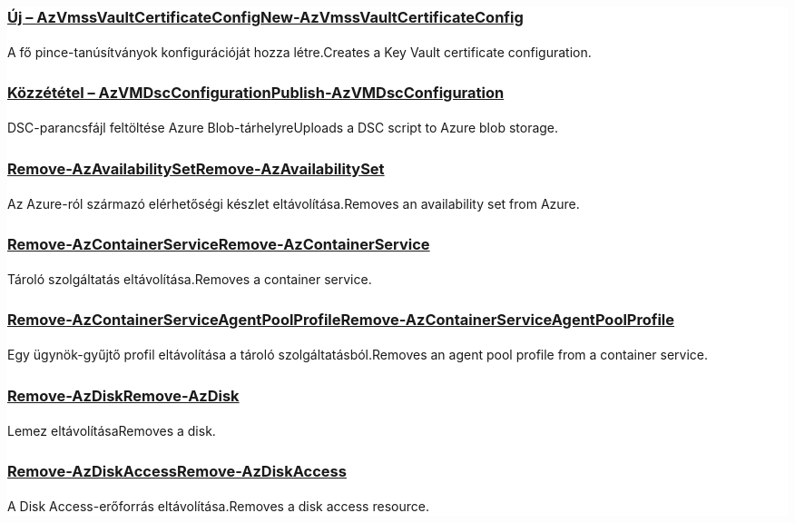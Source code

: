 ### [<span data-ttu-id="4e595-307">Új – AzVmssVaultCertificateConfig</span><span class="sxs-lookup"><span data-stu-id="4e595-307">New-AzVmssVaultCertificateConfig</span></span>](New-AzVmssVaultCertificateConfig.md)
<span data-ttu-id="4e595-308">A fő pince-tanúsítványok konfigurációját hozza létre.</span><span class="sxs-lookup"><span data-stu-id="4e595-308">Creates a Key Vault certificate configuration.</span></span>

### [<span data-ttu-id="4e595-309">Közzététel – AzVMDscConfiguration</span><span class="sxs-lookup"><span data-stu-id="4e595-309">Publish-AzVMDscConfiguration</span></span>](Publish-AzVMDscConfiguration.md)
<span data-ttu-id="4e595-310">DSC-parancsfájl feltöltése Azure Blob-tárhelyre</span><span class="sxs-lookup"><span data-stu-id="4e595-310">Uploads a DSC script to Azure blob storage.</span></span>

### [<span data-ttu-id="4e595-311">Remove-AzAvailabilitySet</span><span class="sxs-lookup"><span data-stu-id="4e595-311">Remove-AzAvailabilitySet</span></span>](Remove-AzAvailabilitySet.md)
<span data-ttu-id="4e595-312">Az Azure-ról származó elérhetőségi készlet eltávolítása.</span><span class="sxs-lookup"><span data-stu-id="4e595-312">Removes an availability set from Azure.</span></span>

### [<span data-ttu-id="4e595-313">Remove-AzContainerService</span><span class="sxs-lookup"><span data-stu-id="4e595-313">Remove-AzContainerService</span></span>](Remove-AzContainerService.md)
<span data-ttu-id="4e595-314">Tároló szolgáltatás eltávolítása.</span><span class="sxs-lookup"><span data-stu-id="4e595-314">Removes a container service.</span></span>

### [<span data-ttu-id="4e595-315">Remove-AzContainerServiceAgentPoolProfile</span><span class="sxs-lookup"><span data-stu-id="4e595-315">Remove-AzContainerServiceAgentPoolProfile</span></span>](Remove-AzContainerServiceAgentPoolProfile.md)
<span data-ttu-id="4e595-316">Egy ügynök-gyűjtő profil eltávolítása a tároló szolgáltatásból.</span><span class="sxs-lookup"><span data-stu-id="4e595-316">Removes an agent pool profile from a container service.</span></span>

### [<span data-ttu-id="4e595-317">Remove-AzDisk</span><span class="sxs-lookup"><span data-stu-id="4e595-317">Remove-AzDisk</span></span>](Remove-AzDisk.md)
<span data-ttu-id="4e595-318">Lemez eltávolítása</span><span class="sxs-lookup"><span data-stu-id="4e595-318">Removes a disk.</span></span>

### [<span data-ttu-id="4e595-319">Remove-AzDiskAccess</span><span class="sxs-lookup"><span data-stu-id="4e595-319">Remove-AzDiskAccess</span></span>](Remove-AzDiskAccess.md)
<span data-ttu-id="4e595-320">A Disk Access-erőforrás eltávolítása.</span><span class="sxs-lookup"><span data-stu-id="4e595-320">Removes a disk access resource.</span></span>

